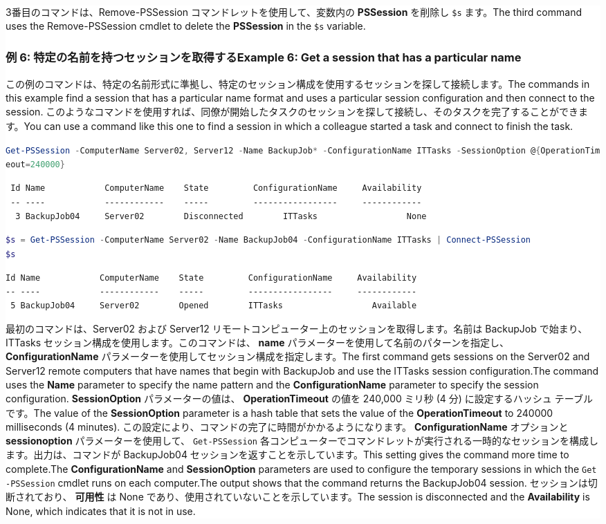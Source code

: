 <span data-ttu-id="9ed05-158">3番目のコマンドは、Remove-PSSession コマンドレットを使用して、変数内の **PSSession** を削除し `$s` ます。</span><span class="sxs-lookup"><span data-stu-id="9ed05-158">The third command uses the Remove-PSSession cmdlet to delete the **PSSession** in the `$s` variable.</span></span>

### <span data-ttu-id="9ed05-159">例 6: 特定の名前を持つセッションを取得する</span><span class="sxs-lookup"><span data-stu-id="9ed05-159">Example 6: Get a session that has a particular name</span></span>

<span data-ttu-id="9ed05-160">この例のコマンドは、特定の名前形式に準拠し、特定のセッション構成を使用するセッションを探して接続します。</span><span class="sxs-lookup"><span data-stu-id="9ed05-160">The commands in this example find a session that has a particular name format and uses a particular session configuration and then connect to the session.</span></span> <span data-ttu-id="9ed05-161">このようなコマンドを使用すれば、同僚が開始したタスクのセッションを探して接続し、そのタスクを完了することができます。</span><span class="sxs-lookup"><span data-stu-id="9ed05-161">You can use a command like this one to find a session in which a colleague started a task and connect to finish the task.</span></span>

```powershell
Get-PSSession -ComputerName Server02, Server12 -Name BackupJob* -ConfigurationName ITTasks -SessionOption @{OperationTimeout=240000}
```

```Output
 Id Name            ComputerName    State         ConfigurationName     Availability
 -- ----            ------------    -----         -----------------     ------------
  3 BackupJob04     Server02        Disconnected        ITTasks                  None
```

```powershell
$s = Get-PSSession -ComputerName Server02 -Name BackupJob04 -ConfigurationName ITTasks | Connect-PSSession
$s
```

```Output
Id Name            ComputerName    State         ConfigurationName     Availability
-- ----            ------------    -----         -----------------     ------------
 5 BackupJob04     Server02        Opened        ITTasks                  Available
```

<span data-ttu-id="9ed05-162">最初のコマンドは、Server02 および Server12 リモートコンピューター上のセッションを取得します。名前は BackupJob で始まり、ITTasks セッション構成を使用します。このコマンドは、 **name** パラメーターを使用して名前のパターンを指定し、 **ConfigurationName** パラメーターを使用してセッション構成を指定します。</span><span class="sxs-lookup"><span data-stu-id="9ed05-162">The first command gets sessions on the Server02 and Server12 remote computers that have names that begin with BackupJob and use the ITTasks session configuration.The command uses the **Name** parameter to specify the name pattern and the **ConfigurationName** parameter to specify the session configuration.</span></span> <span data-ttu-id="9ed05-163">**SessionOption** パラメーターの値は、 **OperationTimeout** の値を 240,000 ミリ秒 (4 分) に設定するハッシュ テーブルです。</span><span class="sxs-lookup"><span data-stu-id="9ed05-163">The value of the **SessionOption** parameter is a hash table that sets the value of the **OperationTimeout** to 240000 milliseconds (4 minutes).</span></span> <span data-ttu-id="9ed05-164">この設定により、コマンドの完了に時間がかかるようになります。 **ConfigurationName** オプションと **sessionoption** パラメーターを使用して、 `Get-PSSession` 各コンピューターでコマンドレットが実行される一時的なセッションを構成します。出力は、コマンドが BackupJob04 セッションを返すことを示しています。</span><span class="sxs-lookup"><span data-stu-id="9ed05-164">This setting gives the command more time to complete.The **ConfigurationName** and **SessionOption** parameters are used to configure the temporary sessions in which the `Get-PSSession` cmdlet runs on each computer.The output shows that the command returns the BackupJob04 session.</span></span> <span data-ttu-id="9ed05-165">セッションは切断されており、 **可用性** は None であり、使用されていないことを示しています。</span><span class="sxs-lookup"><span data-stu-id="9ed05-165">The session is disconnected and the **Availability** is None, which indicates that it is not in use.</span></span>
